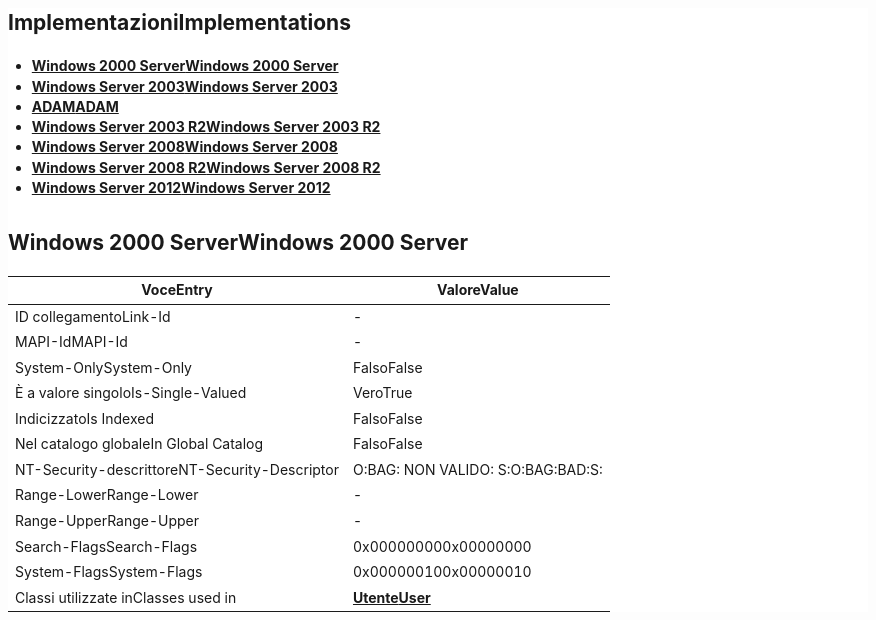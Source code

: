 

## <a name="implementations"></a><span data-ttu-id="6b0f5-130">Implementazioni</span><span class="sxs-lookup"><span data-stu-id="6b0f5-130">Implementations</span></span>

-   [<span data-ttu-id="6b0f5-131">**Windows 2000 Server**</span><span class="sxs-lookup"><span data-stu-id="6b0f5-131">**Windows 2000 Server**</span></span>](#windows-2000-server)
-   [<span data-ttu-id="6b0f5-132">**Windows Server 2003**</span><span class="sxs-lookup"><span data-stu-id="6b0f5-132">**Windows Server 2003**</span></span>](#windows-server-2003)
-   [<span data-ttu-id="6b0f5-133">**ADAM**</span><span class="sxs-lookup"><span data-stu-id="6b0f5-133">**ADAM**</span></span>](#adam)
-   [<span data-ttu-id="6b0f5-134">**Windows Server 2003 R2**</span><span class="sxs-lookup"><span data-stu-id="6b0f5-134">**Windows Server 2003 R2**</span></span>](#windows-server-2003-r2)
-   [<span data-ttu-id="6b0f5-135">**Windows Server 2008**</span><span class="sxs-lookup"><span data-stu-id="6b0f5-135">**Windows Server 2008**</span></span>](#windows-server-2008)
-   [<span data-ttu-id="6b0f5-136">**Windows Server 2008 R2**</span><span class="sxs-lookup"><span data-stu-id="6b0f5-136">**Windows Server 2008 R2**</span></span>](#windows-server-2008-r2)
-   [<span data-ttu-id="6b0f5-137">**Windows Server 2012**</span><span class="sxs-lookup"><span data-stu-id="6b0f5-137">**Windows Server 2012**</span></span>](#windows-server-2012)

## <a name="windows-2000-server"></a><span data-ttu-id="6b0f5-138">Windows 2000 Server</span><span class="sxs-lookup"><span data-stu-id="6b0f5-138">Windows 2000 Server</span></span>



| <span data-ttu-id="6b0f5-139">Voce</span><span class="sxs-lookup"><span data-stu-id="6b0f5-139">Entry</span></span> | <span data-ttu-id="6b0f5-140">Valore</span><span class="sxs-lookup"><span data-stu-id="6b0f5-140">Value</span></span> |
|------------------------|-----------------------------------|
| <span data-ttu-id="6b0f5-141">ID collegamento</span><span class="sxs-lookup"><span data-stu-id="6b0f5-141">Link-Id</span></span>                | \-                                |
| <span data-ttu-id="6b0f5-142">MAPI-Id</span><span class="sxs-lookup"><span data-stu-id="6b0f5-142">MAPI-Id</span></span>                | \-                                |
| <span data-ttu-id="6b0f5-143">System-Only</span><span class="sxs-lookup"><span data-stu-id="6b0f5-143">System-Only</span></span>            | <span data-ttu-id="6b0f5-144">Falso</span><span class="sxs-lookup"><span data-stu-id="6b0f5-144">False</span></span>                             |
| <span data-ttu-id="6b0f5-145">È a valore singolo</span><span class="sxs-lookup"><span data-stu-id="6b0f5-145">Is-Single-Valued</span></span>       | <span data-ttu-id="6b0f5-146">Vero</span><span class="sxs-lookup"><span data-stu-id="6b0f5-146">True</span></span>                              |
| <span data-ttu-id="6b0f5-147">Indicizzato</span><span class="sxs-lookup"><span data-stu-id="6b0f5-147">Is Indexed</span></span>             | <span data-ttu-id="6b0f5-148">Falso</span><span class="sxs-lookup"><span data-stu-id="6b0f5-148">False</span></span>                             |
| <span data-ttu-id="6b0f5-149">Nel catalogo globale</span><span class="sxs-lookup"><span data-stu-id="6b0f5-149">In Global Catalog</span></span>      | <span data-ttu-id="6b0f5-150">Falso</span><span class="sxs-lookup"><span data-stu-id="6b0f5-150">False</span></span>                             |
| <span data-ttu-id="6b0f5-151">NT-Security-descrittore</span><span class="sxs-lookup"><span data-stu-id="6b0f5-151">NT-Security-Descriptor</span></span> | <span data-ttu-id="6b0f5-152">O:BAG: NON VALIDO: S:</span><span class="sxs-lookup"><span data-stu-id="6b0f5-152">O:BAG:BAD:S:</span></span>                      |
| <span data-ttu-id="6b0f5-153">Range-Lower</span><span class="sxs-lookup"><span data-stu-id="6b0f5-153">Range-Lower</span></span>            | \-                                |
| <span data-ttu-id="6b0f5-154">Range-Upper</span><span class="sxs-lookup"><span data-stu-id="6b0f5-154">Range-Upper</span></span>            | \-                                |
| <span data-ttu-id="6b0f5-155">Search-Flags</span><span class="sxs-lookup"><span data-stu-id="6b0f5-155">Search-Flags</span></span>           | <span data-ttu-id="6b0f5-156">0x00000000</span><span class="sxs-lookup"><span data-stu-id="6b0f5-156">0x00000000</span></span>                        |
| <span data-ttu-id="6b0f5-157">System-Flags</span><span class="sxs-lookup"><span data-stu-id="6b0f5-157">System-Flags</span></span>           | <span data-ttu-id="6b0f5-158">0x00000010</span><span class="sxs-lookup"><span data-stu-id="6b0f5-158">0x00000010</span></span>                        |
| <span data-ttu-id="6b0f5-159">Classi utilizzate in</span><span class="sxs-lookup"><span data-stu-id="6b0f5-159">Classes used in</span></span>        | [<span data-ttu-id="6b0f5-160">**Utente**</span><span class="sxs-lookup"><span data-stu-id="6b0f5-160">**User**</span></span>](c-user.md)<br/> |



